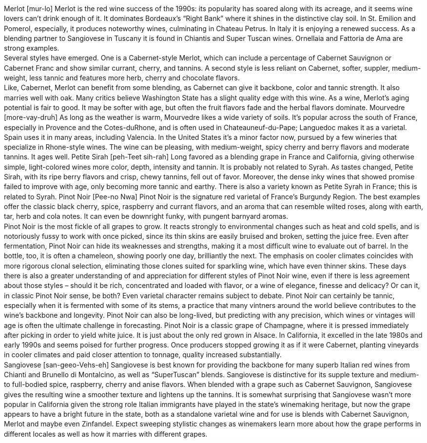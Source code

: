 Merlot [mur-lo] Merlot is the red wine success of the 1990s: its popularity has soared along with its acreage, and it seems wine lovers can’t drink enough of it. It dominates Bordeaux’s “Right Bank” where it shines in the distinctive clay soil. In St. Emilion and Pomerol, especially, it produces noteworthy wines, culminating in Chateau Petrus. In Italy it is enjoying a renewed success. As a blending partner to Sangiovese in Tuscany it is found in Chiantis and Super Tuscan wines. Ornellaia and Fattoria de Ama are strong examples.  
Several styles have emerged. One is a Cabernet-style Merlot, which can include a percentage of Cabernet Sauvignon or Cabernet Franc and show similar currant, cherry, and tannins. A second style is less reliant on Cabernet, softer, suppler, medium-weight, less tannic and features more herb, cherry and chocolate flavors.  
Like, Cabernet, Merlot can benefit from some blending, as Cabernet can give it backbone, color and tannic strength. It also marries well with oak. Many critics believe Washington State has a slight quality edge with this wine. As a wine, Merlot’s aging potential is fair to good. It may be softer with age, but often the fruit flavors fade and the herbal flavors dominate.
Mourvedre [more-vay-druh] As long as the weather is warm, Mourvedre likes a wide variety of soils. It’s popular across the south of France, especially in Provence and the Cotes-duRhone, and is often used in Chateauneuf-du-Pape; Languedoc makes it as a varietal. Spain uses it in many areas, including Valencia. In the United States it’s a minor factor now, pursued by a few wineries that specialize in Rhone-style wines. The wine can be pleasing, with medium-weight, spicy cherry and berry flavors and moderate tannins. It ages well.
Petite Sirah [peh-Teet sih-rah] Long favored as a blending grape in France and California, giving otherwise simple, light-colored wines more color, depth, intensity and tannin. It is probably not related to Syrah. As tastes changed, Petite Sirah, with its ripe berry flavors and crisp, chewy tannins, fell out of favor. Moreover, the dense inky wines that showed promise failed to improve with age, only becoming more tannic and earthy.
There is also a variety known as Petite Syrah in France; this is related to Syrah.
Pinot Noir [Pee-no Nwa] Pinot Noir is the signature red varietal of France’s Burgundy Region. The best examples offer the classic black cherry, spice, raspberry and currant flavors, and an aroma that can resemble wilted roses, along with earth, tar, herb and cola notes. It can even be downright funky, with pungent barnyard aromas.  
Pinot Noir is the most fickle of all grapes to grow. It reacts strongly to environmental changes such as heat and cold spells, and is notoriously fussy to work with once picked, since its thin skins are easily bruised and broken, setting the juice free. Even after fermentation, Pinot Noir can hide its weaknesses and strengths, making it a most difficult wine to evaluate out of barrel. In the bottle, too, it is often a chameleon, showing poorly one day, brilliantly the next.
The emphasis on cooler climates coincides with more rigorous clonal selection, eliminating those clones suited for sparkling wine, which have even thinner skins. These days there is also a greater understanding of and appreciation for different styles of Pinot Noir wine, even if there is less agreement about those styles – should it be rich, concentrated and loaded with flavor, or a wine of elegance, finesse and delicacy? Or can it, in classic Pinot Noir sense, be both? Even varietal character remains subject to debate. Pinot Noir can certainly be tannic, especially when it is fermented with some of its stems, a practice that many vintners around the world believe contributes to the wine’s backbone and longevity. Pinot Noir can also be long-lived, but predicting with any precision, which wines or vintages will age is often the ultimate challenge in forecasting.
Pinot Noir is a classic grape of Champagne, where it is pressed immediately after picking in order to yield white juice. It is just about the only red grown in Alsace. In California, it excelled in the late 1980s and early 1990s and seems poised for further progress. Once producers stopped growing it as if it were Cabernet, planting vineyards in cooler climates and paid closer attention to tonnage, quality increased substantially.  
Sangiovese [san-geeo-Vehs-eh] Sangiovese is best known for providing the backbone for many superb Italian red wines from Chianti and Brunello di Montalcino, as well as “SuperTuscan” blends. Sangiovese is distinctive for its supple texture and medium-to full-bodied spice, raspberry, cherry and anise flavors. When blended with a grape such as Cabernet Sauvignon, Sangiovese gives the resulting wine a smoother texture and lightens up the tannins.
It is somewhat surprising that Sangiovese wasn’t more popular in California given the strong role Italian immigrants have played in the state’s winemaking heritage, but now the grape appears to have a bright future in the state, both as a standalone varietal wine and for use is blends with Cabernet Sauvignon, Merlot and maybe even Zinfandel. Expect sweeping stylistic changes as winemakers learn more about how the grape performs in different locales as well as how it marries with different grapes.  